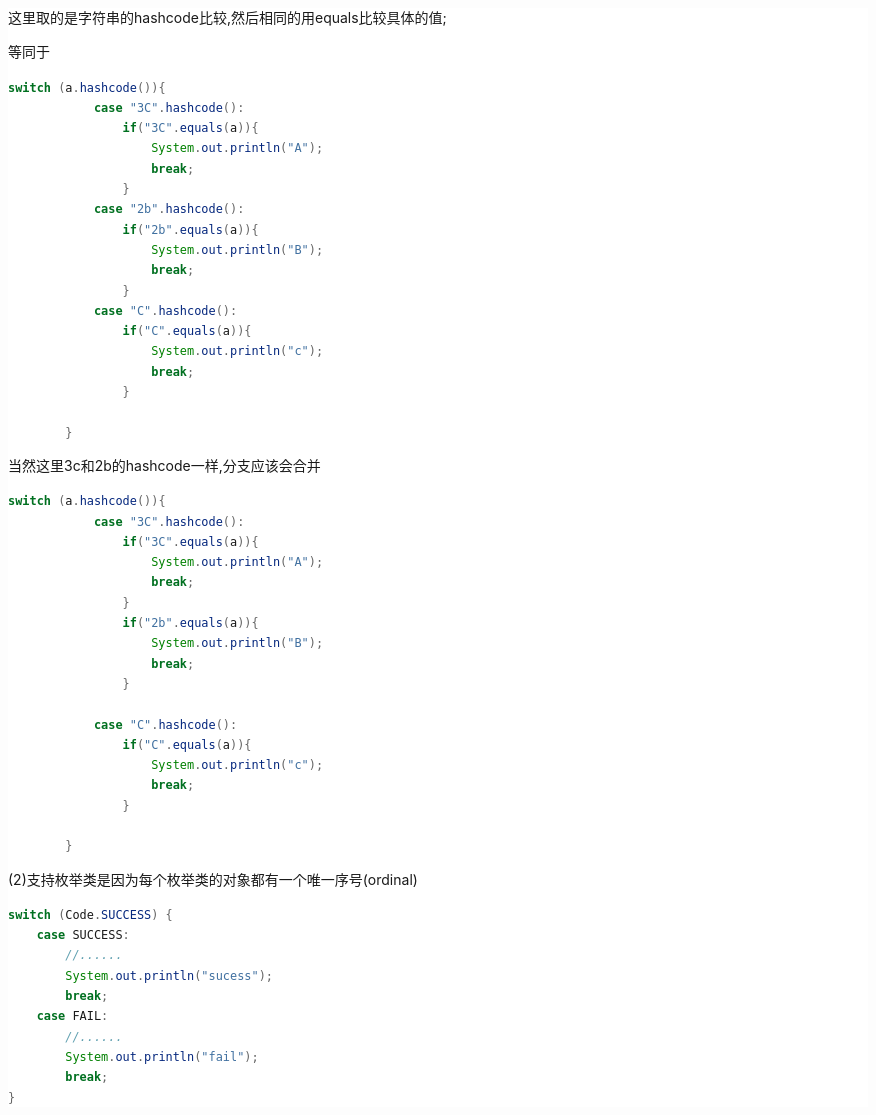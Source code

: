 这里取的是字符串的hashcode比较,然后相同的用equals比较具体的值;

等同于

```java
switch (a.hashcode()){
            case "3C".hashcode():
                if("3C".equals(a)){
                    System.out.println("A");
                    break;
                }
            case "2b".hashcode():
                if("2b".equals(a)){
                    System.out.println("B");
                    break;
                }
            case "C".hashcode():
        		if("C".equals(a)){
                    System.out.println("c");
                	break;
                }
                
        }
```

当然这里3c和2b的hashcode一样,分支应该会合并

```java
switch (a.hashcode()){
            case "3C".hashcode():
                if("3C".equals(a)){
                    System.out.println("A");
                    break;
                }
                if("2b".equals(a)){
                    System.out.println("B");
                    break;
                }
                
            case "C".hashcode():
        		if("C".equals(a)){
                    System.out.println("c");
                	break;
                }
                
        }
```



(2)支持枚举类是因为每个枚举类的对象都有一个唯一序号(ordinal)

```java
switch (Code.SUCCESS) {
    case SUCCESS:
        //......
        System.out.println("sucess");
        break;
    case FAIL:
        //......
        System.out.println("fail");
        break;
}
```
